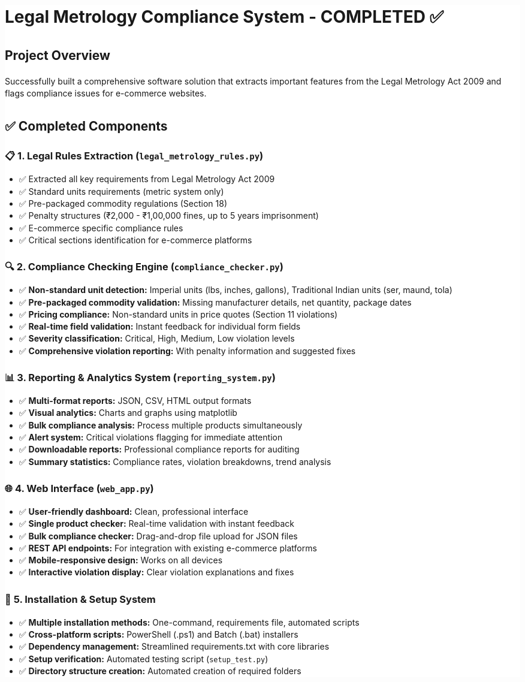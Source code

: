 # Legal Metrology Compliance System - COMPLETED ✅

## Project Overview
Successfully built a comprehensive software solution that extracts important features from the Legal Metrology Act 2009 and flags compliance issues for e-commerce websites.

## ✅ Completed Components

### 📋 **1. Legal Rules Extraction (`legal_metrology_rules.py`)**
- ✅ Extracted all key requirements from Legal Metrology Act 2009
- ✅ Standard units requirements (metric system only)
- ✅ Pre-packaged commodity regulations (Section 18)
- ✅ Penalty structures (₹2,000 - ₹1,00,000 fines, up to 5 years imprisonment)
- ✅ E-commerce specific compliance rules
- ✅ Critical sections identification for e-commerce platforms

### 🔍 **2. Compliance Checking Engine (`compliance_checker.py`)**
- ✅ **Non-standard unit detection:** Imperial units (lbs, inches, gallons), Traditional Indian units (ser, maund, tola)
- ✅ **Pre-packaged commodity validation:** Missing manufacturer details, net quantity, package dates
- ✅ **Pricing compliance:** Non-standard units in price quotes (Section 11 violations)
- ✅ **Real-time field validation:** Instant feedback for individual form fields
- ✅ **Severity classification:** Critical, High, Medium, Low violation levels
- ✅ **Comprehensive violation reporting:** With penalty information and suggested fixes

### 📊 **3. Reporting & Analytics System (`reporting_system.py`)**
- ✅ **Multi-format reports:** JSON, CSV, HTML output formats
- ✅ **Visual analytics:** Charts and graphs using matplotlib
- ✅ **Bulk compliance analysis:** Process multiple products simultaneously
- ✅ **Alert system:** Critical violations flagging for immediate attention
- ✅ **Downloadable reports:** Professional compliance reports for auditing
- ✅ **Summary statistics:** Compliance rates, violation breakdowns, trend analysis

### 🌐 **4. Web Interface (`web_app.py`)**
- ✅ **User-friendly dashboard:** Clean, professional interface
- ✅ **Single product checker:** Real-time validation with instant feedback
- ✅ **Bulk compliance checker:** Drag-and-drop file upload for JSON files
- ✅ **REST API endpoints:** For integration with existing e-commerce platforms
- ✅ **Mobile-responsive design:** Works on all devices
- ✅ **Interactive violation display:** Clear violation explanations and fixes

### 📁 **5. Installation & Setup System**
- ✅ **Multiple installation methods:** One-command, requirements file, automated scripts
- ✅ **Cross-platform scripts:** PowerShell (.ps1) and Batch (.bat) installers
- ✅ **Dependency management:** Streamlined requirements.txt with core libraries
- ✅ **Setup verification:** Automated testing script (`setup_test.py`)
- ✅ **Directory structure creation:** Automated creation of required folders
